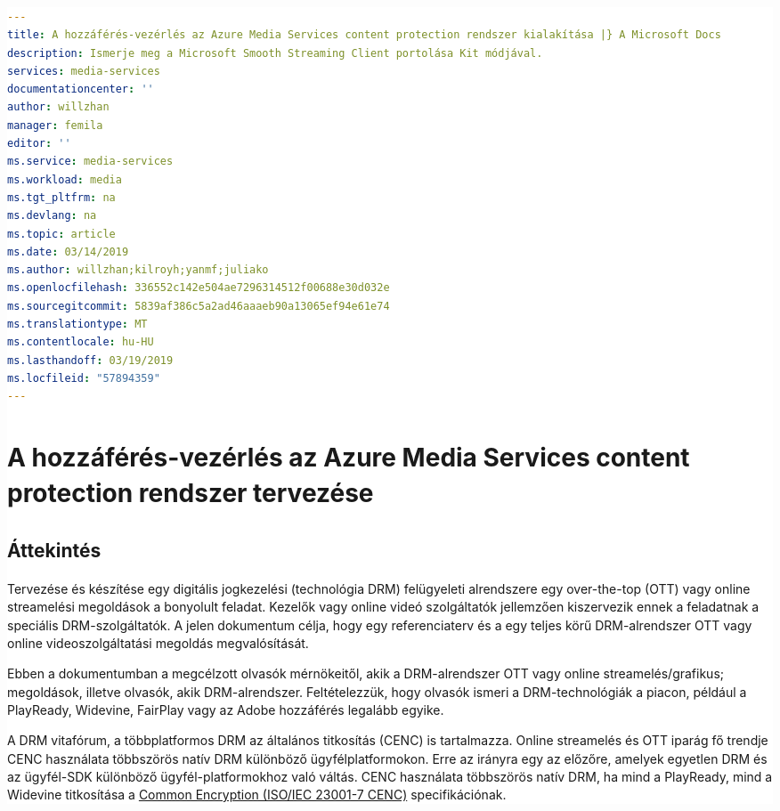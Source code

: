 ```yaml
---
title: A hozzáférés-vezérlés az Azure Media Services content protection rendszer kialakítása |} A Microsoft Docs
description: Ismerje meg a Microsoft Smooth Streaming Client portolása Kit módjával.
services: media-services
documentationcenter: ''
author: willzhan
manager: femila
editor: ''
ms.service: media-services
ms.workload: media
ms.tgt_pltfrm: na
ms.devlang: na
ms.topic: article
ms.date: 03/14/2019
ms.author: willzhan;kilroyh;yanmf;juliako
ms.openlocfilehash: 336552c142e504ae7296314512f00688e30d032e
ms.sourcegitcommit: 5839af386c5a2ad46aaaeb90a13065ef94e61e74
ms.translationtype: MT
ms.contentlocale: hu-HU
ms.lasthandoff: 03/19/2019
ms.locfileid: "57894359"
---
```

# <a name="design-of-a-content-protection-system-with-access-control-using-azure-media-services"></a>A hozzáférés-vezérlés az Azure Media Services content protection rendszer tervezése 

## <a name="overview"></a>Áttekintés

Tervezése és készítése egy digitális jogkezelési (technológia DRM) felügyeleti alrendszere egy over-the-top (OTT) vagy online streamelési megoldások a bonyolult feladat. Kezelők vagy online videó szolgáltatók jellemzően kiszervezik ennek a feladatnak a speciális DRM-szolgáltatók. A jelen dokumentum célja, hogy egy referenciaterv és a egy teljes körű DRM-alrendszer OTT vagy online videoszolgáltatási megoldás megvalósítását.

Ebben a dokumentumban a megcélzott olvasók mérnökeitől, akik a DRM-alrendszer OTT vagy online streamelés/grafikus; megoldások, illetve olvasók, akik DRM-alrendszer. Feltételezzük, hogy olvasók ismeri a DRM-technológiák a piacon, például a PlayReady, Widevine, FairPlay vagy az Adobe hozzáférés legalább egyike.

A DRM vitafórum, a többplatformos DRM az általános titkosítás (CENC) is tartalmazza. Online streamelés és OTT iparág fő trendje CENC használata többszörös natív DRM különböző ügyfélplatformokon. Erre az irányra egy az előzőre, amelyek egyetlen DRM és az ügyfél-SDK különböző ügyfél-platformokhoz való váltás. CENC használata többszörös natív DRM, ha mind a PlayReady, mind a Widevine titkosítása a [Common Encryption (ISO/IEC 23001-7 CENC)](https://www.iso.org/iso/home/store/catalogue_ics/catalogue_detail_ics.htm?csnumber=65271/) specifikációnak.
